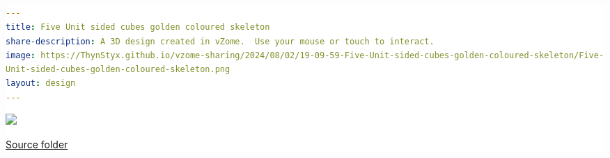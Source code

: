 ```yaml
---
title: Five Unit sided cubes golden coloured skeleton
share-description: A 3D design created in vZome.  Use your mouse or touch to interact.
image: https://ThynStyx.github.io/vzome-sharing/2024/08/02/19-09-59-Five-Unit-sided-cubes-golden-coloured-skeleton/Five-Unit-sided-cubes-golden-coloured-skeleton.png
layout: design
---
```


  
  
  <vzome-viewer style="width: 100%; height: 60dvh" show-scenes='named'
        src="https://ThynStyx.github.io/vzome-sharing/2024/08/02/19-09-59-Five-Unit-sided-cubes-golden-coloured-skeleton/Five-Unit-sided-cubes-golden-coloured-skeleton.vZome" >
    <img  style="width: 100%"
        src="https://ThynStyx.github.io/vzome-sharing/2024/08/02/19-09-59-Five-Unit-sided-cubes-golden-coloured-skeleton/Five-Unit-sided-cubes-golden-coloured-skeleton.png" >
  </vzome-viewer>


[Source folder](<https://github.com/ThynStyx/vzome-sharing/tree/main/2024/08/02/19-09-59-Five-Unit-sided-cubes-golden-coloured-skeleton/>)
